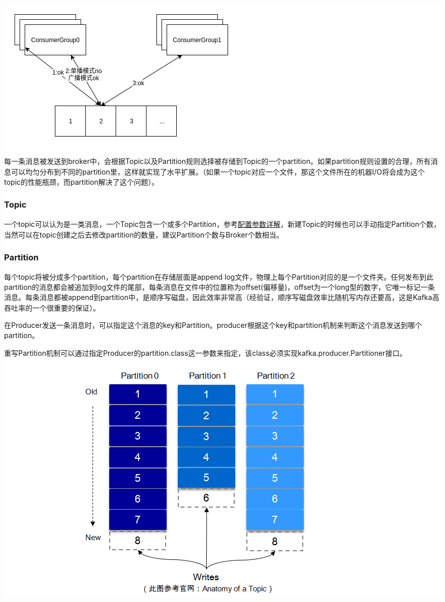 ![](images/kafka-03.jpg)

每一条消息被发送到broker中，会根据Topic以及Partition规则选择被存储到Topic的一个partition。如果partition规则设置的合理，所有消息可以均匀分布到不同的partition里，这样就实现了水平扩展。（如果一个topic对应一个文件，那这个文件所在的机器I/O将会成为这个topic的性能瓶颈，而partition解决了这个问题）。

### Topic 
一个topic可以认为是一类消息，一个Topic包含一个或多个Partition，参考[配置参数详解](chapter04.md)，新建Topic的时候也可以手动指定Partition个数，当然可以在topic创建之后去修改partition的数量，建议Partition个数与Broker个数相当。
 
### Partition

每个topic将被分成多个partition，每个partition在存储层面是append log文件，物理上每个Partition对应的是一个文件夹。任何发布到此partition的消息都会被追加到log文件的尾部，每条消息在文件中的位置称为offset(偏移量)，offset为一个long型的数字，它唯一标记一条消息。每条消息都被append到partition中，是顺序写磁盘，因此效率非常高（经验证，顺序写磁盘效率比随机写内存还要高，这是Kafka高吞吐率的一个很重要的保证）。

在Producer发送一条消息时，可以指定这个消息的key和Partition。producer根据这个key和partition机制来判断这个消息发送到哪个partition。

重写Partition机制可以通过指定Producer的partition.class这一参数来指定，该class必须实现kafka.producer.Partitioner接口。

![](images/chapter02-0-01.png)

